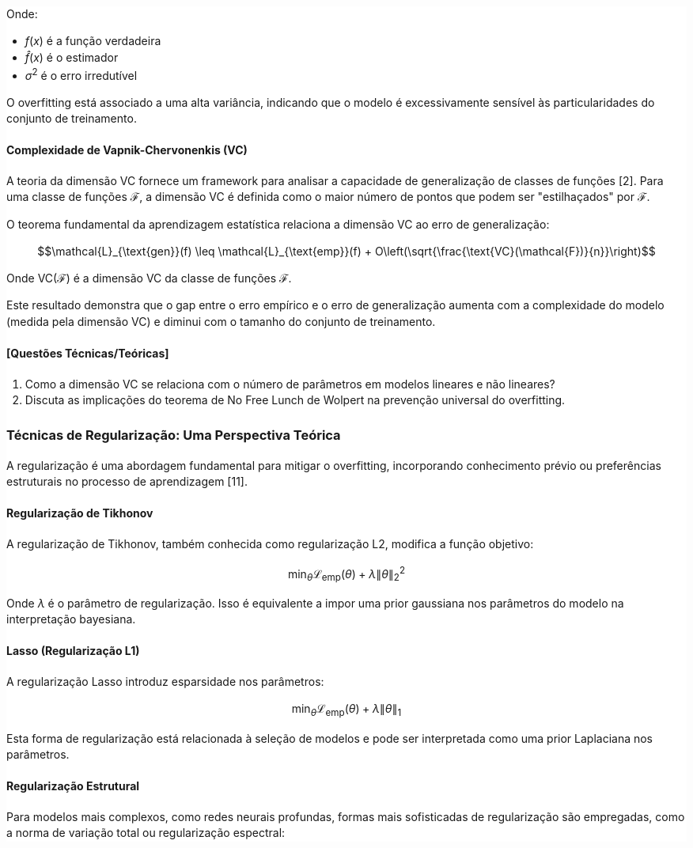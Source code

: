 Onde:
- $f(x)$ é a função verdadeira
- $\hat{f}(x)$ é o estimador
- $\sigma^2$ é o erro irredutível

O overfitting está associado a uma alta variância, indicando que o modelo é excessivamente sensível às particularidades do conjunto de treinamento.

#### Complexidade de Vapnik-Chervonenkis (VC)

A teoria da dimensão VC fornece um framework para analisar a capacidade de generalização de classes de funções [2]. Para uma classe de funções $\mathcal{F}$, a dimensão VC é definida como o maior número de pontos que podem ser "estilhaçados" por $\mathcal{F}$.

O teorema fundamental da aprendizagem estatística relaciona a dimensão VC ao erro de generalização:

$$\mathcal{L}_{\text{gen}}(f) \leq \mathcal{L}_{\text{emp}}(f) + O\left(\sqrt{\frac{\text{VC}(\mathcal{F})}{n}}\right)$$

Onde $\text{VC}(\mathcal{F})$ é a dimensão VC da classe de funções $\mathcal{F}$.

Este resultado demonstra que o gap entre o erro empírico e o erro de generalização aumenta com a complexidade do modelo (medida pela dimensão VC) e diminui com o tamanho do conjunto de treinamento.

#### [Questões Técnicas/Teóricas]

1. Como a dimensão VC se relaciona com o número de parâmetros em modelos lineares e não lineares?
2. Discuta as implicações do teorema de No Free Lunch de Wolpert na prevenção universal do overfitting.

### Técnicas de Regularização: Uma Perspectiva Teórica

A regularização é uma abordagem fundamental para mitigar o overfitting, incorporando conhecimento prévio ou preferências estruturais no processo de aprendizagem [11].

#### Regularização de Tikhonov

A regularização de Tikhonov, também conhecida como regularização L2, modifica a função objetivo:

$$\min_\theta \mathcal{L}_{\text{emp}}(\theta) + \lambda \|\theta\|_2^2$$

Onde $\lambda$ é o parâmetro de regularização. Isso é equivalente a impor uma prior gaussiana nos parâmetros do modelo na interpretação bayesiana.

#### Lasso (Regularização L1)

A regularização Lasso introduz esparsidade nos parâmetros:

$$\min_\theta \mathcal{L}_{\text{emp}}(\theta) + \lambda \|\theta\|_1$$

Esta forma de regularização está relacionada à seleção de modelos e pode ser interpretada como uma prior Laplaciana nos parâmetros.

#### Regularização Estrutural

Para modelos mais complexos, como redes neurais profundas, formas mais sofisticadas de regularização são empregadas, como a norma de variação total ou regularização espectral:
